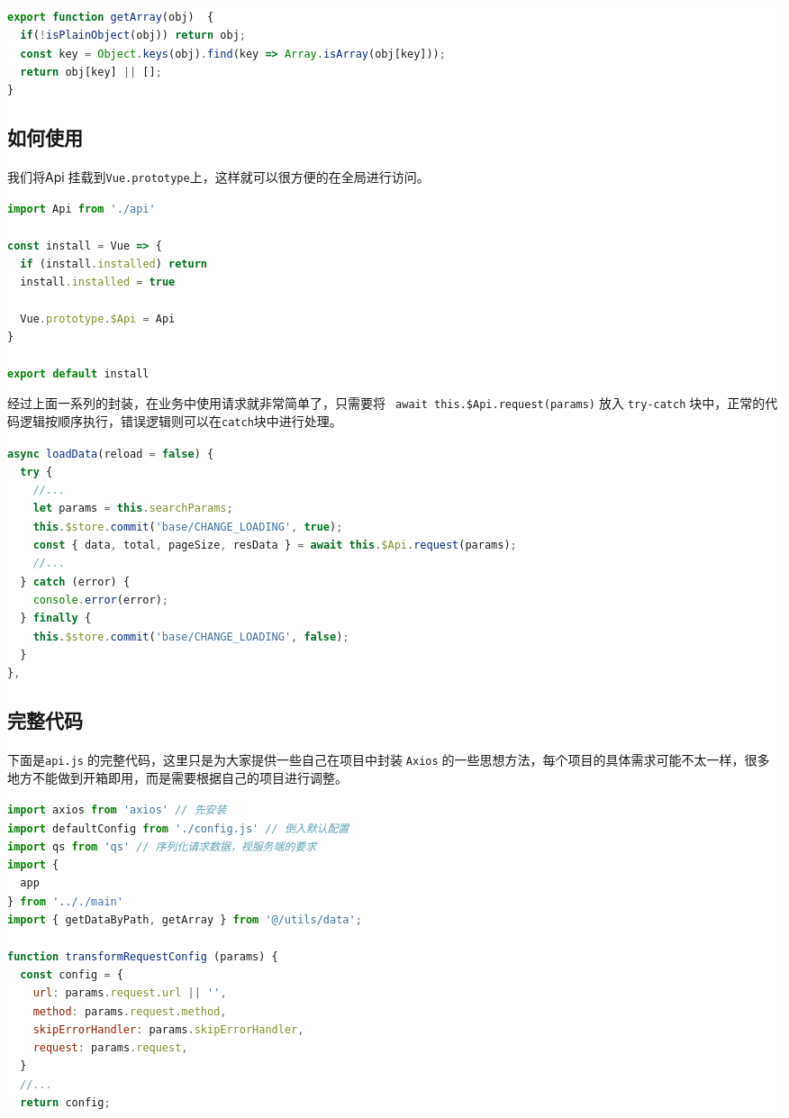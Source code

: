 ```js
export function getArray(obj)  {
  if(!isPlainObject(obj)) return obj;
  const key = Object.keys(obj).find(key => Array.isArray(obj[key]));
  return obj[key] || [];
}
```

## 如何使用

我们将Api 挂载到`Vue.prototype`上，这样就可以很方便的在全局进行访问。

```js
import Api from './api'

const install = Vue => {
  if (install.installed) return
  install.installed = true

  Vue.prototype.$Api = Api
}

export default install
```

经过上面一系列的封装，在业务中使用请求就非常简单了，只需要将 ` await this.$Api.request(params)` 放入 `try-catch`
块中，正常的代码逻辑按顺序执行，错误逻辑则可以在`catch`块中进行处理。

```js
async loadData(reload = false) {
  try {
    //...
    let params = this.searchParams;
    this.$store.commit('base/CHANGE_LOADING', true);
    const { data, total, pageSize, resData } = await this.$Api.request(params);
    //...
  } catch (error) {
    console.error(error);
  } finally { 
    this.$store.commit('base/CHANGE_LOADING', false);
  }
},
```

## 完整代码

下面是`api.js` 的完整代码，这里只是为大家提供一些自己在项目中封装 `Axios` 的一些思想方法，每个项目的具体需求可能不太一样，很多地方不能做到开箱即用，而是需要根据自己的项目进行调整。

```js
import axios from 'axios' // 先安装
import defaultConfig from './config.js' // 倒入默认配置
import qs from 'qs' // 序列化请求数据，视服务端的要求
import {
  app
} from '.././main'
import { getDataByPath, getArray } from '@/utils/data';

function transformRequestConfig (params) {
  const config = {
    url: params.request.url || '',
    method: params.request.method,
    skipErrorHandler: params.skipErrorHandler,
    request: params.request,
  }
  //...
  return config;
```